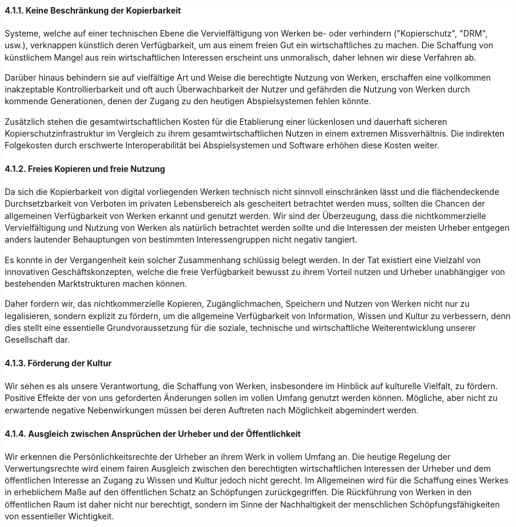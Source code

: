 
#### 4.1.1. Keine Beschränkung der Kopierbarkeit

Systeme, welche auf einer technischen Ebene die Vervielfältigung von Werken be- oder verhindern (\"Kopierschutz\", \"DRM\", usw.), verknappen künstlich deren Verfügbarkeit, um aus einem freien Gut ein wirtschaftliches zu machen. Die Schaffung von künstlichem Mangel aus rein wirtschaftlichen Interessen erscheint uns unmoralisch, daher lehnen wir diese Verfahren ab.

Darüber hinaus behindern sie auf vielfältige Art und Weise die berechtigte Nutzung von Werken, erschaffen eine vollkommen inakzeptable Kontrollierbarkeit und oft auch Überwachbarkeit der Nutzer und gefährden die Nutzung von Werken durch kommende Generationen, denen der Zugang zu den heutigen Abspielsystemen fehlen könnte.

Zusätzlich stehen die gesamtwirtschaftlichen Kosten für die Etablierung einer lückenlosen und dauerhaft sicheren Kopierschutzinfrastruktur im Vergleich zu ihrem gesamtwirtschaftlichen Nutzen in einem extremen Missverhältnis. Die indirekten Folgekosten durch erschwerte Interoperabilität bei Abspielsystemen und Software erhöhen diese Kosten weiter.


#### 4.1.2. Freies Kopieren und freie Nutzung

Da sich die Kopierbarkeit von digital vorliegenden Werken technisch nicht sinnvoll einschränken lässt und die flächendeckende Durchsetzbarkeit von Verboten im privaten Lebensbereich als gescheitert betrachtet werden muss, sollten die Chancen der allgemeinen Verfügbarkeit von Werken erkannt und genutzt werden. Wir sind der Überzeugung, dass die nichtkommerzielle Vervielfältigung und Nutzung von Werken als natürlich betrachtet werden sollte und die Interessen der meisten Urheber entgegen anders lautender Behauptungen von bestimmten Interessengruppen nicht negativ tangiert.

Es konnte in der Vergangenheit kein solcher Zusammenhang schlüssig belegt werden. In der Tat existiert eine Vielzahl von innovativen Geschäftskonzepten, welche die freie Verfügbarkeit bewusst zu ihrem Vorteil nutzen und Urheber unabhängiger von bestehenden Marktstrukturen machen können.

Daher fordern wir, das nichtkommerzielle Kopieren, Zugänglichmachen, Speichern und Nutzen von Werken nicht nur zu legalisieren, sondern explizit zu fördern, um die allgemeine Verfügbarkeit von Information, Wissen und Kultur zu verbessern, denn dies stellt eine essentielle Grundvoraussetzung für die soziale, technische und wirtschaftliche Weiterentwicklung unserer Gesellschaft dar.

#### 4.1.3. Förderung der Kultur


Wir sehen es als unsere Verantwortung, die Schaffung von Werken, insbesondere im Hinblick auf kulturelle Vielfalt, zu fördern. Positive Effekte der von uns geforderten Änderungen sollen im vollen Umfang genutzt werden können. Mögliche, aber nicht zu erwartende negative Nebenwirkungen müssen bei deren Auftreten nach Möglichkeit abgemindert werden.


#### 4.1.4. Ausgleich zwischen Ansprüchen der Urheber und der Öffentlichkeit

Wir erkennen die Persönlichkeitsrechte der Urheber an ihrem Werk in vollem Umfang an. Die heutige Regelung der Verwertungsrechte wird einem fairen Ausgleich zwischen den berechtigten wirtschaftlichen Interessen der Urheber und dem öffentlichen Interesse an Zugang zu Wissen und Kultur jedoch nicht gerecht. Im Allgemeinen wird für die Schaffung eines Werkes in erheblichem Maße auf den öffentlichen Schatz an Schöpfungen zurückgegriffen. Die Rückführung von Werken in den öffentlichen Raum ist daher nicht nur berechtigt, sondern im Sinne der Nachhaltigkeit der menschlichen Schöpfungsfähigkeiten von essentieller Wichtigkeit.
